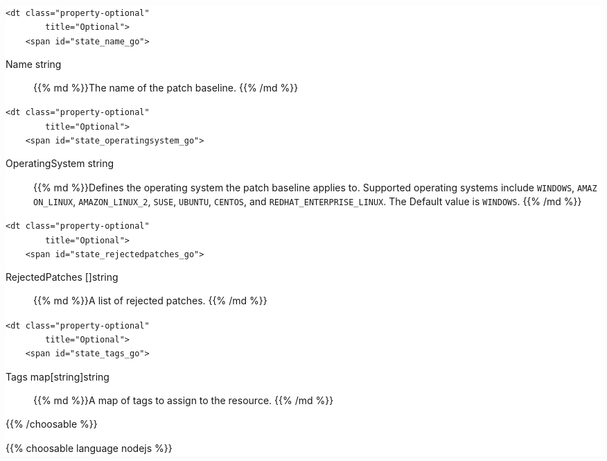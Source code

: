     <dt class="property-optional"
            title="Optional">
        <span id="state_name_go">
<a href="#state_name_go" style="color: inherit; text-decoration: inherit;">Name</a>
</span> 
        <span class="property-indicator"></span>
        <span class="property-type">string</span>
    </dt>
    <dd>{{% md %}}The name of the patch baseline.
{{% /md %}}</dd>

    <dt class="property-optional"
            title="Optional">
        <span id="state_operatingsystem_go">
<a href="#state_operatingsystem_go" style="color: inherit; text-decoration: inherit;">Operating<wbr>System</a>
</span> 
        <span class="property-indicator"></span>
        <span class="property-type">string</span>
    </dt>
    <dd>{{% md %}}Defines the operating system the patch baseline applies to. Supported operating systems include `WINDOWS`, `AMAZON_LINUX`, `AMAZON_LINUX_2`, `SUSE`, `UBUNTU`, `CENTOS`, and `REDHAT_ENTERPRISE_LINUX`. The Default value is `WINDOWS`.
{{% /md %}}</dd>

    <dt class="property-optional"
            title="Optional">
        <span id="state_rejectedpatches_go">
<a href="#state_rejectedpatches_go" style="color: inherit; text-decoration: inherit;">Rejected<wbr>Patches</a>
</span> 
        <span class="property-indicator"></span>
        <span class="property-type">[]string</span>
    </dt>
    <dd>{{% md %}}A list of rejected patches.
{{% /md %}}</dd>

    <dt class="property-optional"
            title="Optional">
        <span id="state_tags_go">
<a href="#state_tags_go" style="color: inherit; text-decoration: inherit;">Tags</a>
</span> 
        <span class="property-indicator"></span>
        <span class="property-type">map[string]string</span>
    </dt>
    <dd>{{% md %}}A map of tags to assign to the resource.
{{% /md %}}</dd>

</dl>
{{% /choosable %}}


{{% choosable language nodejs %}}
<dl class="resources-properties">
